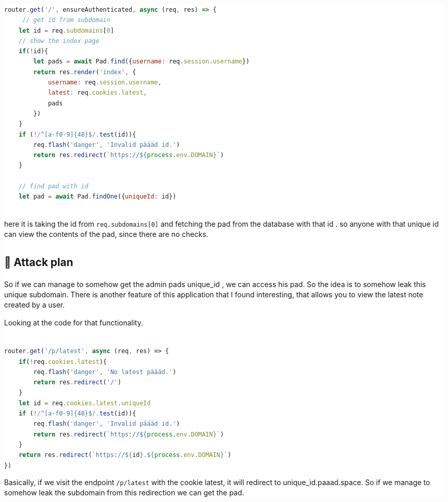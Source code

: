 ```js 
router.get('/', ensureAuthenticated, async (req, res) => {
     // get id from subdomain
    let id = req.subdomains[0]
    // show the index page
    if(!id){
        let pads = await Pad.find({username: req.session.username})
        return res.render('index', {
            username: req.session.username,
            latest: req.cookies.latest,
            pads
        })
    }
    if (!/^[a-f0-9]{48}$/.test(id)){
        req.flash('danger', 'Invalid päääd id.')
        return res.redirect(`https://${process.env.DOMAIN}`)
    }

    // find pad with id 
    let pad = await Pad.findOne({uniqueId: id})
    
```

here it is taking the id from `` req.subdomains[0] `` and fetching the pad from the database with that id . so anyone with that unique id can view the contents of the pad, since there are no checks.

## 🥷 Attack plan

So if we can manage to somehow get the admin pads unique_id , we can access his pad. So the idea is to somehow leak this unique subdomain. There is another feature of this application that I found interesting, that allows you to view the latest note created by a user.

Looking at the code for that functionality.

```js 

router.get('/p/latest', async (req, res) => {
    if(!req.cookies.latest){
        req.flash('danger', 'No latest päääd.')
        return res.redirect('/')
    }
    let id = req.cookies.latest.uniqueId
    if (!/^[a-f0-9]{48}$/.test(id)){
        req.flash('danger', 'Invalid päääd id.')
        return res.redirect(`https://${process.env.DOMAIN}`)
    }
    return res.redirect(`https://${id}.${process.env.DOMAIN}`)
})
```

Basically, if we visit the endpoint ``/p/latest`` with the cookie latest, it will redirect to unique_id.paaad.space. So if we manage to somehow leak the subdomain from this redirection we can get the pad. 
